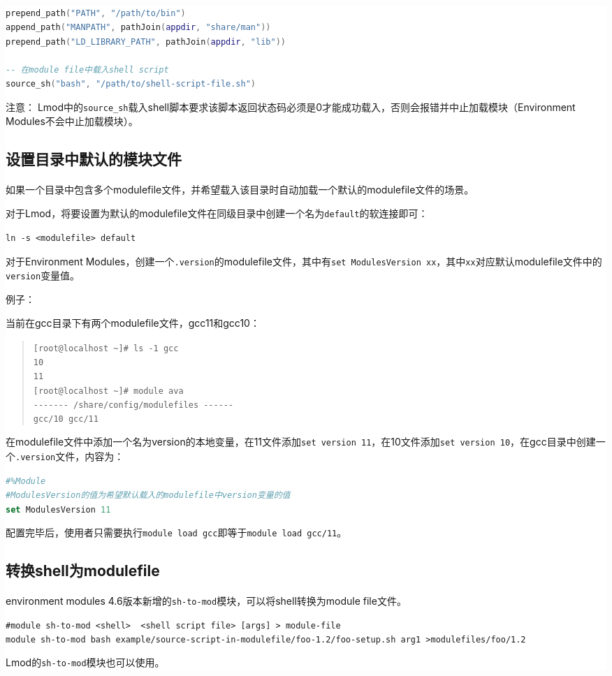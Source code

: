 ```lua
prepend_path("PATH", "/path/to/bin")
append_path("MANPATH", pathJoin(appdir, "share/man"))
prepend_path("LD_LIBRARY_PATH", pathJoin(appdir, "lib"))

-- 在module file中载入shell script
source_sh("bash", "/path/to/shell-script-file.sh")
```

注意： Lmod中的`source_sh`载入shell脚本要求该脚本返回状态码必须是0才能成功载入，否则会报错并中止加载模块（Environment Modules不会中止加载模块）。


## 设置目录中默认的模块文件


如果一个目录中包含多个modulefile文件，并希望载入该目录时自动加载一个默认的modulefile文件的场景。


对于Lmod，将要设置为默认的modulefile文件在同级目录中创建一个名为`default`的软连接即可：
```shell
ln -s <modulefile> default
```

对于Environment Modules，创建一个`.version`的modulefile文件，其中有`set ModulesVersion xx`，其中`xx`对应默认modulefile文件中的`version`变量值。

例子：

当前在gcc目录下有两个modulefile文件，gcc11和gcc10：

> ```shell
> [root@localhost ~]# ls -1 gcc
> 10
> 11
> [root@localhost ~]# module ava
> ------- /share/config/modulefiles ------
> gcc/10 gcc/11
> ```

在modulefile文件中添加一个名为version的本地变量，在11文件添加`set version 11`，在10文件添加`set version 10`，在gcc目录中创建一个`.version`文件，内容为：

```tcl
#%Module
#ModulesVersion的值为希望默认载入的modulefile中version变量的值
set ModulesVersion 11
```

配置完毕后，使用者只需要执行`module load gcc`即等于`module load gcc/11`。



## 转换shell为modulefile

environment modules 4.6版本新增的`sh-to-mod`模块，可以将shell转换为module file文件。

```shell
#module sh-to-mod <shell>  <shell script file> [args] > module-file
module sh-to-mod bash example/source-script-in-modulefile/foo-1.2/foo-setup.sh arg1 >modulefiles/foo/1.2
```

Lmod的`sh-to-mod`模块也可以使用。